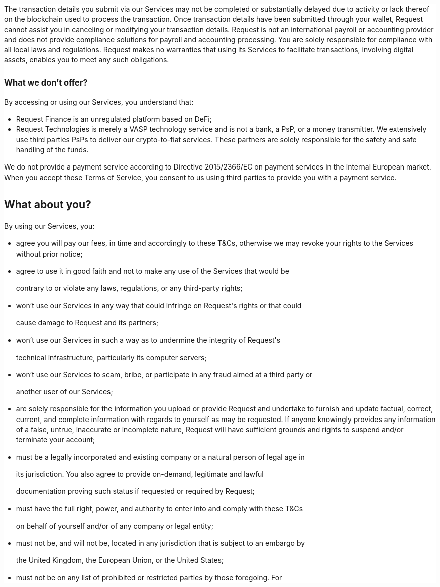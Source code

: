 The transaction details you submit via our Services may not be completed or substantially delayed due to activity or lack thereof on the blockchain used to process the transaction. Once transaction details have been submitted through your wallet, Request cannot assist you in canceling or modifying your transaction details. Request is not an international payroll or accounting provider and does not provide compliance solutions for payroll and accounting processing. You are solely responsible for compliance with all local laws and regulations. Request makes no warranties that using its Services to facilitate transactions, involving digital assets, enables you to meet any such obligations.

### What we don’t offer?&#x20;

By accessing or using our Services, you understand that:

* Request Finance is an unregulated platform based on DeFi;
* Request Technologies is merely a VASP technology service and is not a bank, a PsP, or a money transmitter. We extensively use third parties PsPs to deliver our crypto-to-fiat services. These partners are solely responsible for the safety and safe handling of the funds.

We do not provide a payment service according to Directive 2015/2366/EC on payment services in the internal European market. When you accept these Terms of Service, you consent to us using third parties to provide you with a payment service.

## What about you?&#x20;

By using our Services, you:

* agree you will pay our fees, in time and accordingly to these T\&Cs, otherwise we may revoke your rights to the Services without prior notice;
*   agree to use it in good faith and not to make any use of the Services that would be

    contrary to or violate any laws, regulations, or any third-party rights;
*   won’t use our Services in any way that could infringe on Request's rights or that could

    cause damage to Request and its partners;
*   won’t use our Services in such a way as to undermine the integrity of Request's

    technical infrastructure, particularly its computer servers;
*   won’t use our Services to scam, bribe, or participate in any fraud aimed at a third party or

    another user of our Services;
* are solely responsible for the information you upload or provide Request and undertake to furnish and update factual, correct, current, and complete information with regards to yourself as may be requested. If anyone knowingly provides any information of a false, untrue, inaccurate or incomplete nature, Request will have sufficient grounds and rights to suspend and/or terminate your account;
*   must be a legally incorporated and existing company or a natural person of legal age in

    its jurisdiction. You also agree to provide on-demand, legitimate and lawful

    documentation proving such status if requested or required by Request;
*   must have the full right, power, and authority to enter into and comply with these T\&Cs

    on behalf of yourself and/or of any company or legal entity;
*   must not be, and will not be, located in any jurisdiction that is subject to an embargo by

    the United Kingdom, the European Union, or the United States;
*   must not be on any list of prohibited or restricted parties by those foregoing. For
